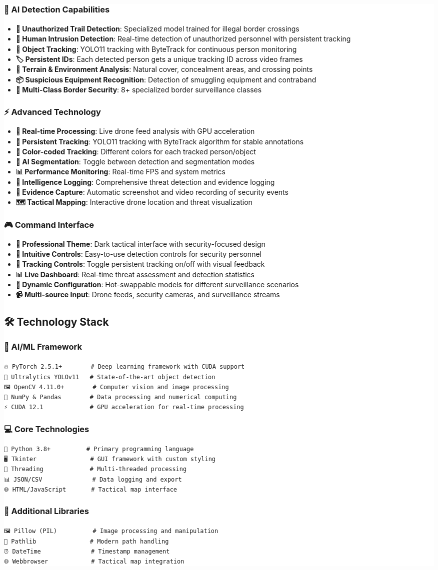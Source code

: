 ### 🤖 AI Detection Capabilities
- **🚨 Unauthorized Trail Detection**: Specialized model trained for illegal border crossings
- **👤 Human Intrusion Detection**: Real-time detection of unauthorized personnel with persistent tracking
- **🎯 Object Tracking**: YOLO11 tracking with ByteTrack for continuous person monitoring
- **🏷️ Persistent IDs**: Each detected person gets a unique tracking ID across video frames
- **🌿 Terrain & Environment Analysis**: Natural cover, concealment areas, and crossing points
- **📦 Suspicious Equipment Recognition**: Detection of smuggling equipment and contraband
- **🎯 Multi-Class Border Security**: 8+ specialized border surveillance classes

### ⚡ Advanced Technology
- **🔄 Real-time Processing**: Live drone feed analysis with GPU acceleration
- **🎯 Persistent Tracking**: YOLO11 tracking with ByteTrack algorithm for stable annotations
- **🎨 Color-coded Tracking**: Different colors for each tracked person/object
- **🤖 AI Segmentation**: Toggle between detection and segmentation modes
- **📊 Performance Monitoring**: Real-time FPS and system metrics
- **💾 Intelligence Logging**: Comprehensive threat detection and evidence logging
- **📸 Evidence Capture**: Automatic screenshot and video recording of security events
- **🗺️ Tactical Mapping**: Interactive drone location and threat visualization

### 🎮 Command Interface
- **🌌 Professional Theme**: Dark tactical interface with security-focused design
- **📱 Intuitive Controls**: Easy-to-use detection controls for security personnel
- **🎯 Tracking Controls**: Toggle persistent tracking on/off with visual feedback
- **📊 Live Dashboard**: Real-time threat assessment and detection statistics
- **🔧 Dynamic Configuration**: Hot-swappable models for different surveillance scenarios
- **📹 Multi-source Input**: Drone feeds, security cameras, and surveillance streams

## 🛠️ Technology Stack

### 🧠 AI/ML Framework
```
🔥 PyTorch 2.5.1+        # Deep learning framework with CUDA support
🎯 Ultralytics YOLOv11   # State-of-the-art object detection
🖼️ OpenCV 4.11.0+        # Computer vision and image processing
🔢 NumPy & Pandas        # Data processing and numerical computing
⚡ CUDA 12.1             # GPU acceleration for real-time processing
```

### 💻 Core Technologies
```
🐍 Python 3.8+          # Primary programming language
🖥️ Tkinter               # GUI framework with custom styling
🧵 Threading             # Multi-threaded processing
📊 JSON/CSV              # Data logging and export
🌐 HTML/JavaScript       # Tactical map interface
```

### 🎨 Additional Libraries
```
🖼️ Pillow (PIL)          # Image processing and manipulation
📁 Pathlib               # Modern path handling
⏰ DateTime              # Timestamp management
🌐 Webbrowser            # Tactical map integration
```
